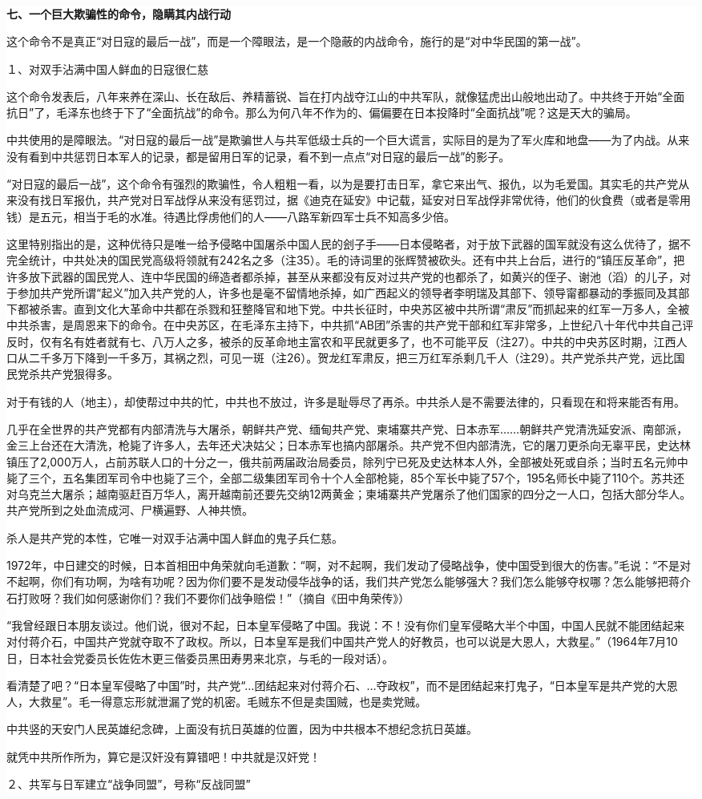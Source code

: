  <p>
  <strong>
   七、一个巨大欺骗性的命令，隐瞒其内战行动
  </strong>
 </p>
 <p>
  这个命令不是真正“对日寇的最后一战”，而是一个障眼法，是一个隐蔽的内战命令，施行的是“对中华民国的第一战”。
 </p>
 <p>
  １、对双手沾满中国人鲜血的日寇很仁慈
 </p>
 <p>
  这个命令发表后，八年来养在深山、长在敌后、养精蓄锐、旨在打内战夺江山的中共军队，就像猛虎出山般地出动了。中共终于开始“全面抗日”了，毛泽东也终于下了“全面抗战”的命令。那么为何八年不作为的、偏偏要在日本投降时“全面抗战”呢？这是天大的骗局。
 </p>
 <p>
  中共使用的是障眼法。“对日寇的最后一战”是欺骗世人与共军低级士兵的一个巨大谎言，实际目的是为了军火库和地盘——为了内战。从来没有看到中共惩罚日本军人的记录，都是留用日军的记录，看不到一点点“对日寇的最后一战”的影子。
 </p>
 <p>
  “对日寇的最后一战”，这个命令有强烈的欺骗性，令人粗粗一看，以为是要打击日军，拿它来出气、报仇，以为毛爱国。其实毛的共产党从来没有找日军报仇，共产党对日军战俘从来没有惩罚过，据《迪克在延安》中记载，延安对日军战俘非常优待，他们的伙食费（或者是零用钱）是五元，相当于毛的水准。待遇比俘虏他们的人——八路军新四军士兵不知高多少倍。
 </p>
 <p>
  这里特别指出的是，这种优待只是唯一给予侵略中国屠杀中国人民的刽子手——日本侵略者，对于放下武器的国军就没有这么优待了，据不完全统计，中共处决的国民党高级将领就有242名之多（注35）。毛的诗词里的张辉赞被砍头。还有中共上台后，进行的“镇压反革命”，把许多放下武器的国民党人、连中华民国的缔造者都杀掉，甚至从来都没有反对过共产党的也都杀了，如黄兴的侄子、谢池（滔）的儿子，对于参加共产党所谓“起义”加入共产党的人，许多也是毫不留情地杀掉，如广西起义的领导者李明瑞及其部下、领导甯都暴动的季振同及其部下都被杀害。直到文化大革命中共都在杀戮和狂整降官和地下党。中共长征时，中央苏区被中共所谓“肃反”而抓起来的红军一万多人，全被中共杀害，是周恩来下的命令。在中央苏区，在毛泽东主持下，中共抓“AB团”杀害的共产党干部和红军非常多，上世纪八十年代中共自己评反时，仅有名有姓者就有七、八万人之多，被杀的反革命地主富农和平民就更多了，也不可能平反（注27）。中共的中央苏区时期，江西人口从二千多万下降到一千多万，其祸之烈，可见一斑（注26）。贺龙红军肃反，把三万红军杀剩几千人（注29）。共产党杀共产党，远比国民党杀共产党狠得多。
 </p>
 <p>
  对于有钱的人（地主），却使帮过中共的忙，中共也不放过，许多是耻辱尽了再杀。中共杀人是不需要法律的，只看现在和将来能否有用。
 </p>
 <p>
  几乎在全世界的共产党都有内部清洗与大屠杀，朝鲜共产党、缅甸共产党、柬埔寨共产党、日本赤军……朝鲜共产党清洗延安派、南部派，金三上台还在大清洗，枪毙了许多人，去年还犬决姑父；日本赤军也搞内部屠杀。共产党不但内部清洗，它的屠刀更杀向无辜平民，史达林镇压了2,000万人，占前苏联人口的十分之一，俄共前两届政治局委员，除列宁已死及史达林本人外，全部被处死或自杀；当时五名元帅中毙了三个，五名集团军司令中也毙了三个，全部二级集团军司令十个人全部枪毙，85个军长中毙了57个，195名师长中毙了110个。苏共还对乌克兰大屠杀；越南驱赶百万华人，离开越南前还要先交纳12两黄金；柬埔寨共产党屠杀了他们国家的四分之一人口，包括大部分华人。共产党所到之处血流成河、尸横遍野、人神共愤。
 </p>
 <p>
  杀人是共产党的本性，它唯一对双手沾满中国人鲜血的鬼子兵仁慈。
 </p>
 <p>
  1972年，中日建交的时候，日本首相田中角荣就向毛道歉：“啊，对不起啊，我们发动了侵略战争，使中国受到很大的伤害。”毛说：“不是对不起啊，你们有功啊，为啥有功呢？因为你们要不是发动侵华战争的话，我们共产党怎么能够强大？我们怎么能够夺权哪？怎么能够把蒋介石打败呀？我们如何感谢你们？我们不要你们战争赔偿！”（摘自《田中角荣传》）
 </p>
 <p>
  “我曾经跟日本朋友谈过。他们说，很对不起，日本皇军侵略了中国。我说：不！没有你们皇军侵略大半个中国，中国人民就不能团结起来对付蒋介石，中国共产党就夺取不了政权。所以，日本皇军是我们中国共产党人的好教员，也可以说是大恩人，大救星。”（1964年7月10日，日本社会党委员长佐佐木更三偕委员黑田寿男来北京，与毛的一段对话）。
 </p>
 <p>
  看清楚了吧？“日本皇军侵略了中国”时，共产党“…团结起来对付蒋介石、…夺政权”，而不是团结起来打鬼子，“日本皇军是共产党的大恩人，大救星”。毛一得意忘形就泄漏了党的机密。毛贼东不但是卖国贼，也是卖党贼。
 </p>
 <p>
  中共竖的天安门人民英雄纪念碑，上面没有抗日英雄的位置，因为中共根本不想纪念抗日英雄。
 </p>
 <p>
  就凭中共所作所为，算它是汉奸没有算错吧！中共就是汉奸党！
 </p>
 <p>
  ２、共军与日军建立“战争同盟”，号称“反战同盟”
 </p>